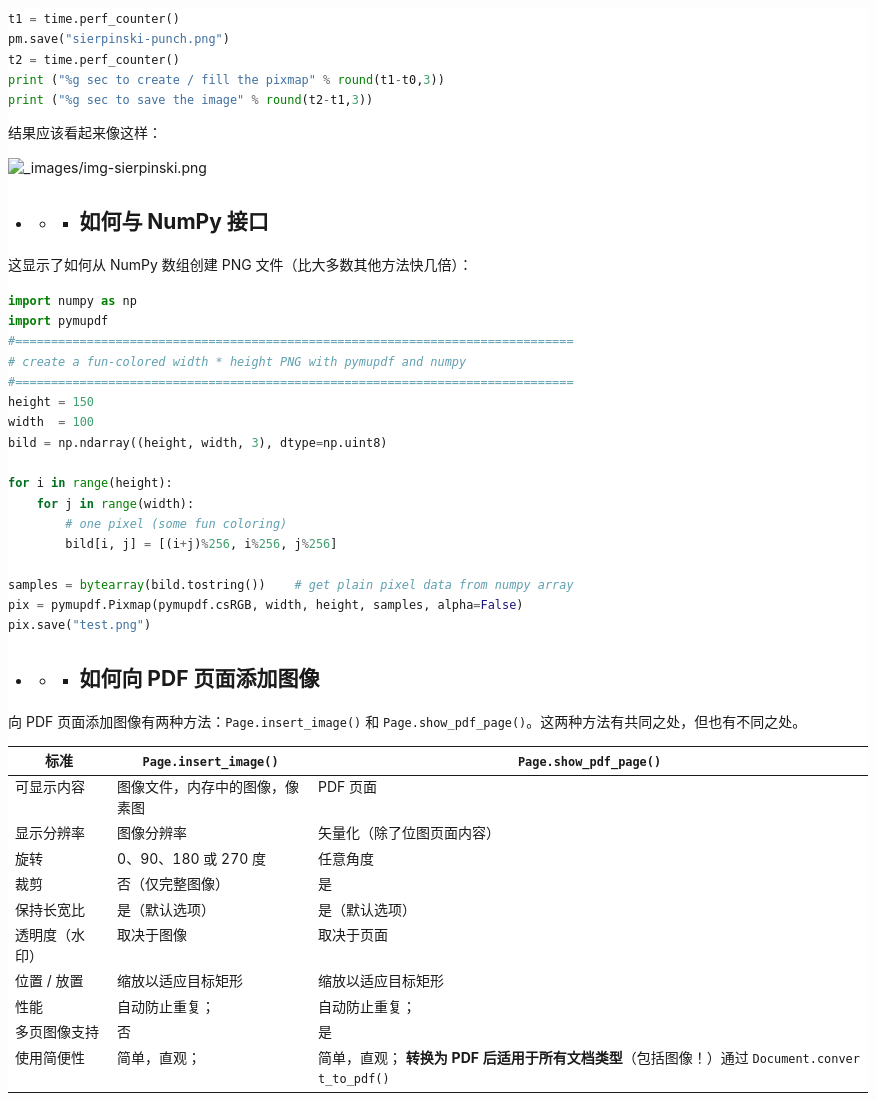 ```py
t1 = time.perf_counter()
pm.save("sierpinski-punch.png")
t2 = time.perf_counter()
print ("%g sec to create / fill the pixmap" % round(t1-t0,3))
print ("%g sec to save the image" % round(t2-t1,3)) 
```

结果应该看起来像这样：

![_images/img-sierpinski.png](img/img-sierpinski.png)

* * *  ## 如何与 NumPy 接口

这显示了如何从 NumPy 数组创建 PNG 文件（比大多数其他方法快几倍）：

```py
import numpy as np
import pymupdf
#==============================================================================
# create a fun-colored width * height PNG with pymupdf and numpy
#==============================================================================
height = 150
width  = 100
bild = np.ndarray((height, width, 3), dtype=np.uint8)

for i in range(height):
    for j in range(width):
        # one pixel (some fun coloring)
        bild[i, j] = [(i+j)%256, i%256, j%256]

samples = bytearray(bild.tostring())    # get plain pixel data from numpy array
pix = pymupdf.Pixmap(pymupdf.csRGB, width, height, samples, alpha=False)
pix.save("test.png") 
```

* * *  ## 如何向 PDF 页面添加图像

向 PDF 页面添加图像有两种方法：`Page.insert_image()` 和 `Page.show_pdf_page()`。这两种方法有共同之处，但也有不同之处。

| **标准** | `Page.insert_image()` | `Page.show_pdf_page()` |
| --- | --- | --- |
| 可显示内容 | 图像文件，内存中的图像，像素图 | PDF 页面 |
| 显示分辨率 | 图像分辨率 | 矢量化（除了位图页面内容） |
| 旋转 | 0、90、180 或 270 度 | 任意角度 |
| 裁剪 | 否（仅完整图像） | 是 |
| 保持长宽比 | 是（默认选项） | 是（默认选项） |
| 透明度（水印） | 取决于图像 | 取决于页面 |
| 位置 / 放置 | 缩放以适应目标矩形 | 缩放以适应目标矩形 |
| 性能 | 自动防止重复； | 自动防止重复； |
| 多页图像支持 | 否 | 是 |
| 使用简便性 | 简单，直观； | 简单，直观； **转换为 PDF 后适用于所有文档类型**（包括图像！）通过 `Document.convert_to_pdf()` |
